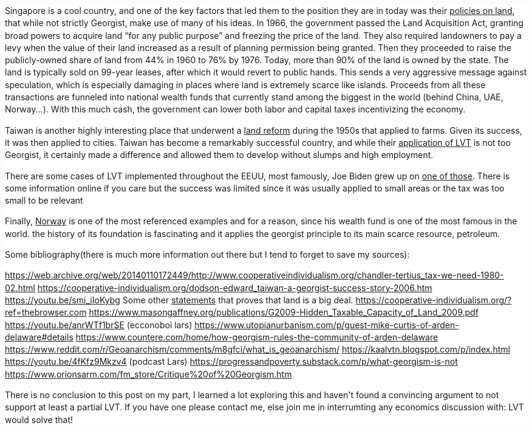 Singapore is a cool country, and one of the key factors that led them to the position they are in today was their [policies on land](https://progressandpoverty.substack.com/p/singapore-economic-prosperity-through?nthPub=381), that while not strictly Georgist, make use of many of his ideas. In 1966, the government passed the Land Acquisition Act, granting broad powers to acquire land “for any public purpose”  and freezing the price of the land. They also required landowners to pay a levy when the value of their land increased as a result of planning permission being granted. Then they proceeded to raise the publicly-owned share of land from 44% in 1960 to 76% by 1976. Today, more than 90% of the land is owned by the state. The land is typically sold on 99-year leases, after which it would revert to public hands. This sends a very aggressive message against speculation, which is especially damaging in places where land is extremely scarce like islands. Proceeds from all these transactions are funneled into national wealth funds that currently stand among the biggest in the world (behind China, UAE, Norway...). With this much cash, the government can lower both labor and capital taxes incentivizing the economy.

Taiwan is another highly interesting place that underwent a [land reform](https://en.wikipedia.org/wiki/Land_reform_in_Taiwan) during the 1950s that applied to farms. Given its success, it was then applied to cities. Taiwan has become a remarkably successful country, and while their [application of LVT](https://www.dot.gov.tw/Eng/singlehtml/en_144) is not too Georgist, it certainly made a difference and allowed them to develop without slumps and high employment.

There are some cases of LVT implemented throughout the EEUU, most famously, Joe Biden grew up on [one of those](https://www.countere.com/home/how-georgism-rules-the-community-of-arden-delaware). There is some information online if you care but the success was limited since it was usually applied to small areas or the tax was too small to be relevant

Finally, [Norway](https://progressandpoverty.substack.com/p/norways-sovereign-wealth-fund?s=w) is one of the most referenced examples and for a reason, since his wealth fund is one of the most famous in the world. the history of its foundation is fascinating and it applies the georgist principle to its main scarce resource, petroleum.

Some bibliography(there is much more information out there but I tend to forget to save my sources):

https://web.archive.org/web/20140110172449/http://www.cooperativeindividualism.org/chandler-tertius_tax-we-need-1980-02.html
https://cooperative-individualism.org/dodson-edward_taiwan-a-georgist-success-story-2006.htm
https://youtu.be/smi_iIoKybg
Some other [statements](https://gameofrent.com/content/is-land-a-big-deal
) that proves that land is a big deal.
https://cooperative-individualism.org/?ref=thebrowser.com
https://www.masongaffney.org/publications/G2009-Hidden_Taxable_Capacity_of_Land_2009.pdf
https://youtu.be/anrWTf1brSE (ecconoboi lars)
https://www.utopianurbanism.com/p/guest-mike-curtis-of-arden-delaware#details
https://www.countere.com/home/how-georgism-rules-the-community-of-arden-delaware
https://www.reddit.com/r/Geoanarchism/comments/m8gfci/what_is_geoanarchism/
https://kaalvtn.blogspot.com/p/index.html
https://youtu.be/4fKfz9Mkzv4 (podcast Lars)
https://progressandpoverty.substack.com/p/what-georgism-is-not
https://www.orionsarm.com/fm_store/Critique%20of%20Georgism.htm

There is no conclusion to this post on my part, I learned a lot exploring this and haven't found a convincing argument to not support at least a partial LVT. If you have one please contact me, else join me in interrumting any economics discussion with: LVT would solve that!
